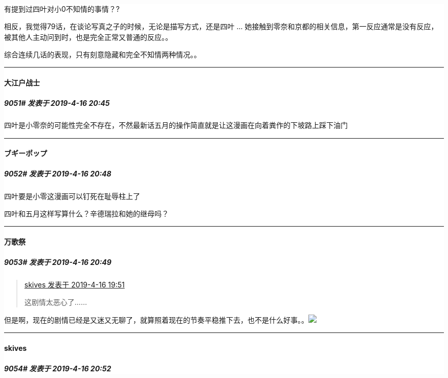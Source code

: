 有提到过四叶对小0不知情的事情？?

相反，我觉得79话，在谈论写真之子的时候，无论是描写方式，还是四叶 ...</blockquote>
她接触到零奈和京都的相关信息，第一反应通常是没有反应，被其他人主动问到时，也是完全正常又普通的反应。。

综合连续几话的表现，只有刻意隐藏和完全不知情两种情况。。







-----

####  大江户战士  
##### 9051#       发表于 2019-4-16 20:45




四叶是小零奈的可能性完全不存在，不然最新话五月的操作简直就是让这漫画在向着粪作的下坡路上踩下油门







-----

####  ブギーポップ  
##### 9052#       发表于 2019-4-16 20:48




四叶要是小零这漫画可以钉死在耻辱柱上了

四叶和五月这样写算什么？辛德瑞拉和她的继母吗？







-----

####  万歌祭  
##### 9053#       发表于 2019-4-16 20:49



<blockquote><a href="httphttps://bbs.saraba1st.com/2b/forum.php?mod=redirect&amp;goto=findpost&amp;pid=43328864&amp;ptid=1552818" target="_blank">skives 发表于 2019-4-16 19:51</a>

这剧情太恶心了……</blockquote>
但是啊，现在的剧情已经是又迷又无聊了，就算照着现在的节奏平稳推下去，也不是什么好事。。<img src="https://static.saraba1st.com/image/smiley/face2017/068.png" referrerpolicy="no-referrer">







-----

####  skives  
##### 9054#       发表于 2019-4-16 20:52
